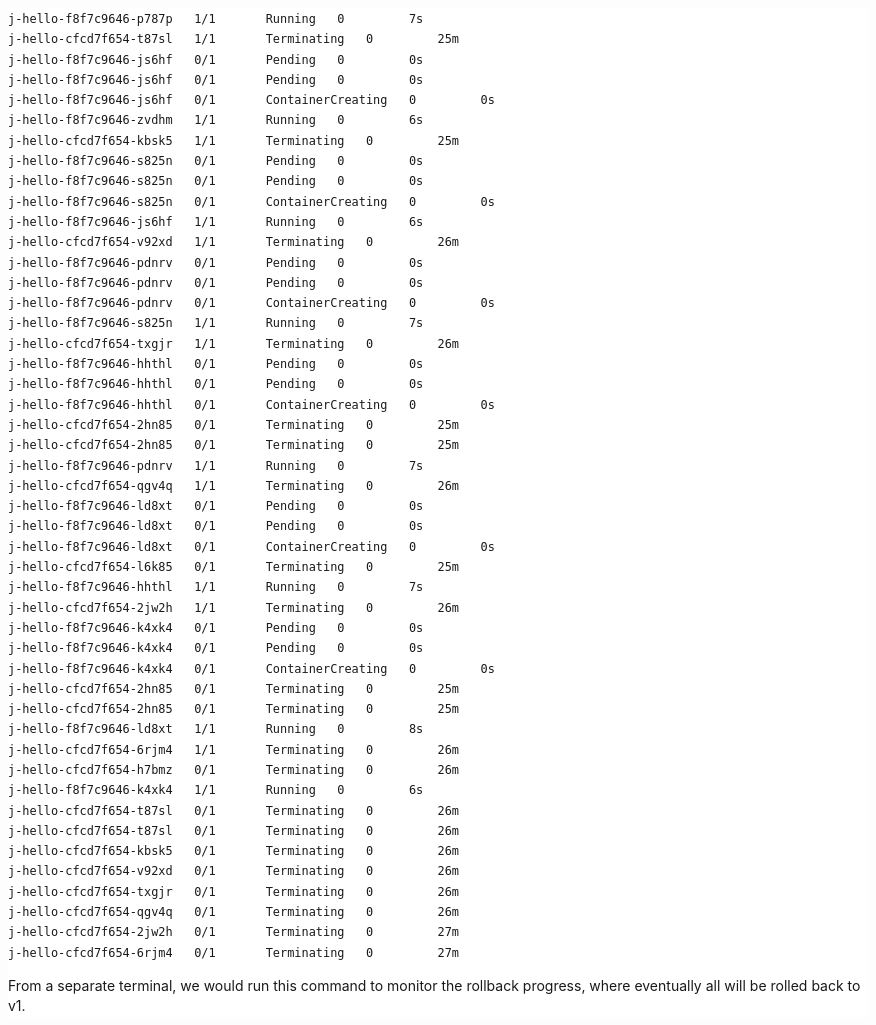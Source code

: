 ```console
j-hello-f8f7c9646-p787p   1/1       Running   0         7s
j-hello-cfcd7f654-t87sl   1/1       Terminating   0         25m
j-hello-f8f7c9646-js6hf   0/1       Pending   0         0s
j-hello-f8f7c9646-js6hf   0/1       Pending   0         0s
j-hello-f8f7c9646-js6hf   0/1       ContainerCreating   0         0s
j-hello-f8f7c9646-zvdhm   1/1       Running   0         6s
j-hello-cfcd7f654-kbsk5   1/1       Terminating   0         25m
j-hello-f8f7c9646-s825n   0/1       Pending   0         0s
j-hello-f8f7c9646-s825n   0/1       Pending   0         0s
j-hello-f8f7c9646-s825n   0/1       ContainerCreating   0         0s
j-hello-f8f7c9646-js6hf   1/1       Running   0         6s
j-hello-cfcd7f654-v92xd   1/1       Terminating   0         26m
j-hello-f8f7c9646-pdnrv   0/1       Pending   0         0s
j-hello-f8f7c9646-pdnrv   0/1       Pending   0         0s
j-hello-f8f7c9646-pdnrv   0/1       ContainerCreating   0         0s
j-hello-f8f7c9646-s825n   1/1       Running   0         7s
j-hello-cfcd7f654-txgjr   1/1       Terminating   0         26m
j-hello-f8f7c9646-hhthl   0/1       Pending   0         0s
j-hello-f8f7c9646-hhthl   0/1       Pending   0         0s
j-hello-f8f7c9646-hhthl   0/1       ContainerCreating   0         0s
j-hello-cfcd7f654-2hn85   0/1       Terminating   0         25m
j-hello-cfcd7f654-2hn85   0/1       Terminating   0         25m
j-hello-f8f7c9646-pdnrv   1/1       Running   0         7s
j-hello-cfcd7f654-qgv4q   1/1       Terminating   0         26m
j-hello-f8f7c9646-ld8xt   0/1       Pending   0         0s
j-hello-f8f7c9646-ld8xt   0/1       Pending   0         0s
j-hello-f8f7c9646-ld8xt   0/1       ContainerCreating   0         0s
j-hello-cfcd7f654-l6k85   0/1       Terminating   0         25m
j-hello-f8f7c9646-hhthl   1/1       Running   0         7s
j-hello-cfcd7f654-2jw2h   1/1       Terminating   0         26m
j-hello-f8f7c9646-k4xk4   0/1       Pending   0         0s
j-hello-f8f7c9646-k4xk4   0/1       Pending   0         0s
j-hello-f8f7c9646-k4xk4   0/1       ContainerCreating   0         0s
j-hello-cfcd7f654-2hn85   0/1       Terminating   0         25m
j-hello-cfcd7f654-2hn85   0/1       Terminating   0         25m
j-hello-f8f7c9646-ld8xt   1/1       Running   0         8s
j-hello-cfcd7f654-6rjm4   1/1       Terminating   0         26m
j-hello-cfcd7f654-h7bmz   0/1       Terminating   0         26m
j-hello-f8f7c9646-k4xk4   1/1       Running   0         6s
j-hello-cfcd7f654-t87sl   0/1       Terminating   0         26m
j-hello-cfcd7f654-t87sl   0/1       Terminating   0         26m
j-hello-cfcd7f654-kbsk5   0/1       Terminating   0         26m
j-hello-cfcd7f654-v92xd   0/1       Terminating   0         26m
j-hello-cfcd7f654-txgjr   0/1       Terminating   0         26m
j-hello-cfcd7f654-qgv4q   0/1       Terminating   0         26m
j-hello-cfcd7f654-2jw2h   0/1       Terminating   0         27m
j-hello-cfcd7f654-6rjm4   0/1       Terminating   0         27m
```
From a separate terminal, we would run this command to monitor the rollback progress, where eventually all will be rolled back to v1.
